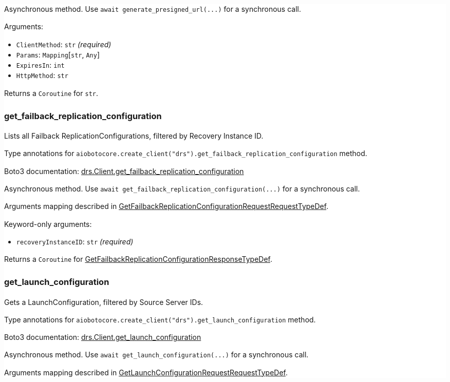 Asynchronous method. Use `await generate_presigned_url(...)` for a synchronous
call.

Arguments:

- `ClientMethod`: `str` *(required)*
- `Params`: `Mapping`\[`str`, `Any`\]
- `ExpiresIn`: `int`
- `HttpMethod`: `str`

Returns a `Coroutine` for `str`.

<a id="get_failback_replication_configuration"></a>

### get_failback_replication_configuration

Lists all Failback ReplicationConfigurations, filtered by Recovery Instance ID.

Type annotations for
`aiobotocore.create_client("drs").get_failback_replication_configuration`
method.

Boto3 documentation:
[drs.Client.get_failback_replication_configuration](https://boto3.amazonaws.com/v1/documentation/api/latest/reference/services/drs.html#drs.Client.get_failback_replication_configuration)

Asynchronous method. Use `await get_failback_replication_configuration(...)`
for a synchronous call.

Arguments mapping described in
[GetFailbackReplicationConfigurationRequestRequestTypeDef](./type_defs.md#getfailbackreplicationconfigurationrequestrequesttypedef).

Keyword-only arguments:

- `recoveryInstanceID`: `str` *(required)*

Returns a `Coroutine` for
[GetFailbackReplicationConfigurationResponseTypeDef](./type_defs.md#getfailbackreplicationconfigurationresponsetypedef).

<a id="get_launch_configuration"></a>

### get_launch_configuration

Gets a LaunchConfiguration, filtered by Source Server IDs.

Type annotations for
`aiobotocore.create_client("drs").get_launch_configuration` method.

Boto3 documentation:
[drs.Client.get_launch_configuration](https://boto3.amazonaws.com/v1/documentation/api/latest/reference/services/drs.html#drs.Client.get_launch_configuration)

Asynchronous method. Use `await get_launch_configuration(...)` for a
synchronous call.

Arguments mapping described in
[GetLaunchConfigurationRequestRequestTypeDef](./type_defs.md#getlaunchconfigurationrequestrequesttypedef).

